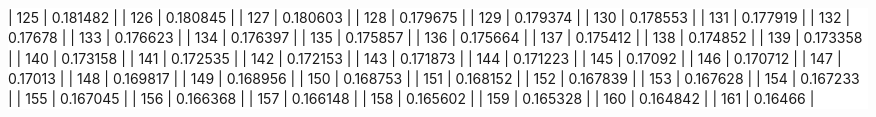 |                125 | 0.181482 |
|                126 | 0.180845 |
|                127 | 0.180603 |
|                128 | 0.179675 |
|                129 | 0.179374 |
|                130 | 0.178553 |
|                131 | 0.177919 |
|                132 | 0.17678  |
|                133 | 0.176623 |
|                134 | 0.176397 |
|                135 | 0.175857 |
|                136 | 0.175664 |
|                137 | 0.175412 |
|                138 | 0.174852 |
|                139 | 0.173358 |
|                140 | 0.173158 |
|                141 | 0.172535 |
|                142 | 0.172153 |
|                143 | 0.171873 |
|                144 | 0.171223 |
|                145 | 0.17092  |
|                146 | 0.170712 |
|                147 | 0.17013  |
|                148 | 0.169817 |
|                149 | 0.168956 |
|                150 | 0.168753 |
|                151 | 0.168152 |
|                152 | 0.167839 |
|                153 | 0.167628 |
|                154 | 0.167233 |
|                155 | 0.167045 |
|                156 | 0.166368 |
|                157 | 0.166148 |
|                158 | 0.165602 |
|                159 | 0.165328 |
|                160 | 0.164842 |
|                161 | 0.16466  |